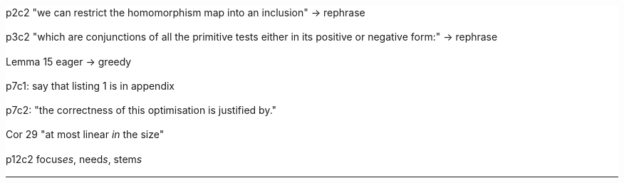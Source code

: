 p2c2 "we can restrict the homomorphism map into an inclusion"
-> rephrase

p3c2 "which are conjunctions of all the primitive tests either in its positive or negative form:"
-> rephrase

Lemma 15 eager -> greedy

p7c1: say that listing 1 is in appendix

p7c2: "the correctness of this optimisation is justified by." 

Cor 29 "at most linear *in* the size"


p12c2 focus*es*, need*s*, stem*s*


------------------------------------------------------
